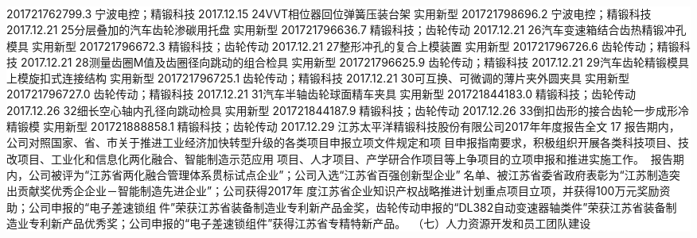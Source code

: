 201721762799.3
宁波电控；精锻科技
2017.12.15
24VVT相位器回位弹簧压装台架
实用新型
201721798696.2
宁波电控；精锻科技
2017.12.21
25分层叠加的汽车齿轮渗碳用托盘
实用新型
201721796636.7
精锻科技；齿轮传动
2017.12.21
26汽车变速箱结合齿热精锻冲孔模具
实用新型
201721796672.3
精锻科技；齿轮传动
2017.12.21
27整形冲孔的复合上模装置
实用新型
201721796726.6
齿轮传动；精锻科技
2017.12.21
28测量齿圈M值及齿圈径向跳动的组合检具
实用新型
201721796625.9
齿轮传动；精锻科技
2017.12.21
29汽车齿轮精锻模具上模旋扣式连接结构
实用新型
201721796725.1
齿轮传动；精锻科技
2017.12.21
30可互换、可微调的薄片夹外圆夹具
实用新型
201721796727.0
齿轮传动；精锻科技
2017.12.21
31汽车半轴齿轮球面精车夹具
实用新型
201721844183.0
精锻科技；齿轮传动
2017.12.26
32细长空心轴内孔径向跳动检具
实用新型
201721844187.9
精锻科技；齿轮传动
2017.12.26
33倒扣齿形的接合齿轮一步成形冷精锻模
实用新型
201721888858.1
精锻科技；齿轮传动
2017.12.29
江苏太平洋精锻科技股份有限公司2017年年度报告全文
17
报告期内，公司对照国家、省、市关于推进工业经济加快转型升级的各类项目申报立项文件规定和项
目申报指南要求，积极组织开展各类科技项目、技改项目、工业化和信息化两化融合、智能制造示范应用
项目、人才项目、产学研合作项目等上争项目的立项申报和推进实施工作。 
报告期内，公司被评为“江苏省两化融合管理体系贯标试点企业”；公司入选“江苏省百强创新型企业”
名单、被江苏省委省政府表彰为“江苏制造突出贡献奖优秀企企业－智能制造先进企业”；公司获得2017年
度江苏省企业知识产权战略推进计划重点项目立项，并获得100万元奖励资助；公司申报的“电子差速锁组
件”荣获江苏省装备制造业专利新产品金奖，齿轮传动申报的“DL382自动变速器轴类件”荣获江苏省装备制
造业专利新产品优秀奖；公司申报的“电子差速锁组件”获得江苏省专精特新产品。 
（七）人力资源开发和员工团队建设  